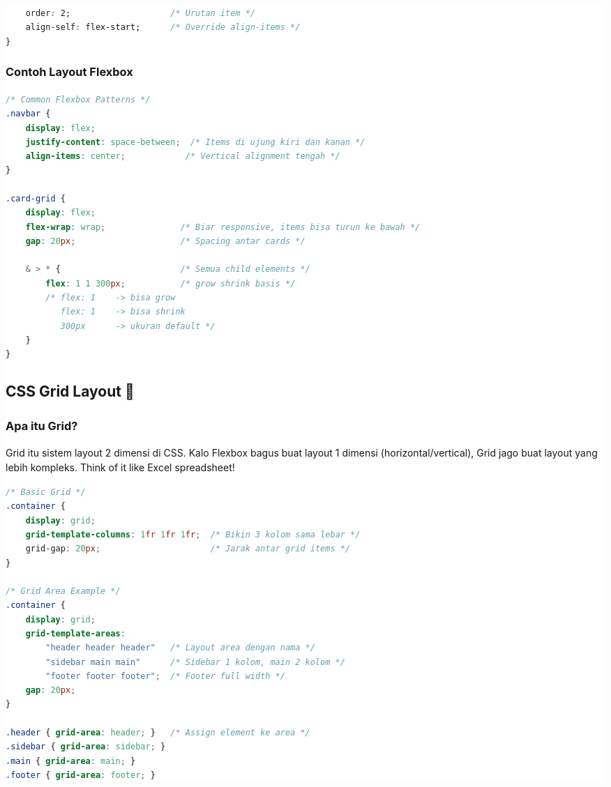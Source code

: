```css
    order: 2;                    /* Urutan item */
    align-self: flex-start;      /* Override align-items */
}
```

### Contoh Layout Flexbox

```css
/* Common Flexbox Patterns */
.navbar {
    display: flex;
    justify-content: space-between;  /* Items di ujung kiri dan kanan */
    align-items: center;            /* Vertical alignment tengah */
}

.card-grid {
    display: flex;
    flex-wrap: wrap;               /* Biar responsive, items bisa turun ke bawah */
    gap: 20px;                     /* Spacing antar cards */
    
    & > * {                        /* Semua child elements */
        flex: 1 1 300px;           /* grow shrink basis */
        /* flex: 1    -> bisa grow
           flex: 1    -> bisa shrink
           300px      -> ukuran default */
    }
}
```

## CSS Grid Layout 📐

### Apa itu Grid?

Grid itu sistem layout 2 dimensi di CSS. Kalo Flexbox bagus buat layout 1 dimensi (horizontal/vertical), Grid jago buat layout yang lebih kompleks. Think of it like Excel spreadsheet!

```css
/* Basic Grid */
.container {
    display: grid;
    grid-template-columns: 1fr 1fr 1fr;  /* Bikin 3 kolom sama lebar */
    grid-gap: 20px;                      /* Jarak antar grid items */
}

/* Grid Area Example */
.container {
    display: grid;
    grid-template-areas: 
        "header header header"   /* Layout area dengan nama */
        "sidebar main main"      /* Sidebar 1 kolom, main 2 kolom */
        "footer footer footer";  /* Footer full width */
    gap: 20px;
}

.header { grid-area: header; }   /* Assign element ke area */
.sidebar { grid-area: sidebar; }
.main { grid-area: main; }
.footer { grid-area: footer; }
```
